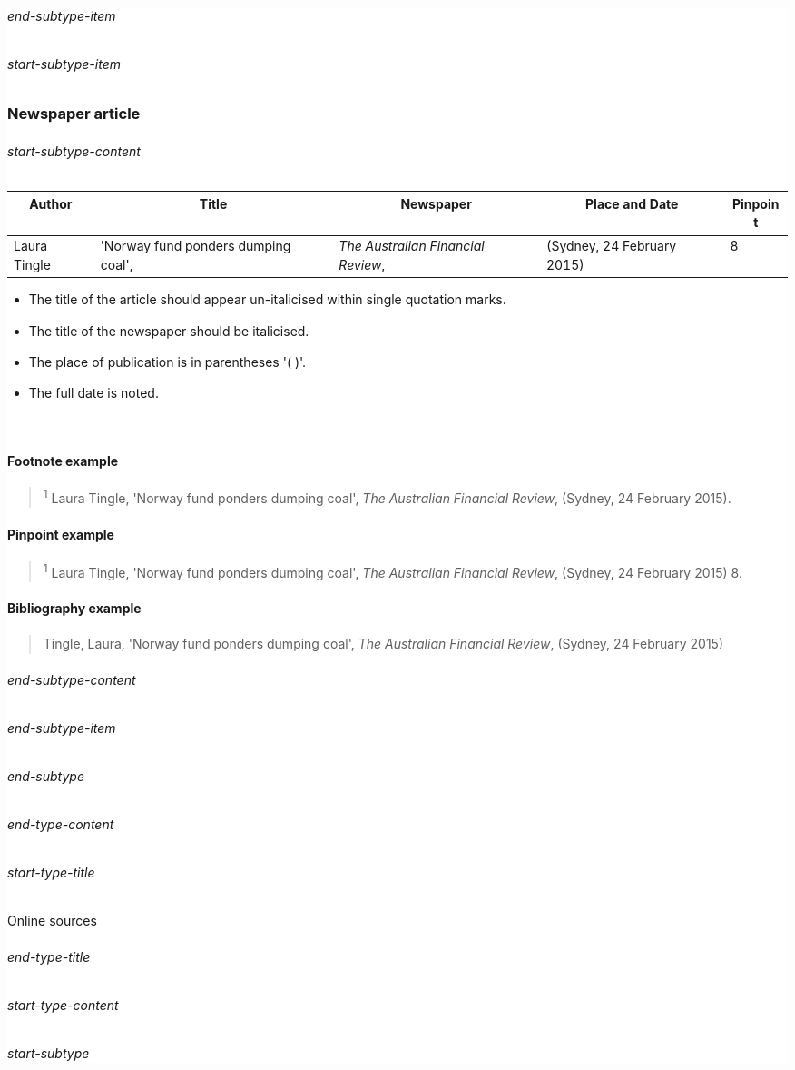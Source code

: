 ###### end-subtype-item


###### start-subtype-item

### Newspaper article

###### start-subtype-content

| Author | Title | Newspaper | Place and Date | Pinpoint |
| ------ | ------ | ------ | ------ | ------ |
| Laura Tingle | 'Norway fund ponders dumping coal', | *The Australian Financial Review*, | (Sydney, 24 February 2015) | 8 |

- The title of the article should appear un-italicised within single quotation marks.

- The title of the newspaper should be italicised.

- The place of publication is in parentheses '( )'.

- The full date is noted.

&nbsp;

#### Footnote example

> <sup>1</sup> Laura Tingle, 'Norway fund ponders dumping coal', *The Australian Financial Review*, (Sydney, 24 February 2015).

#### Pinpoint example

> <sup>1</sup> Laura Tingle, 'Norway fund ponders dumping coal', *The Australian Financial Review*, (Sydney, 24 February 2015) 8.

#### Bibliography example

> Tingle, Laura, 'Norway fund ponders dumping coal', *The Australian Financial Review*, (Sydney, 24 February 2015)



###### end-subtype-content

###### end-subtype-item


###### end-subtype

###### end-type-content



###### start-type-title
Online sources
###### end-type-title

###### start-type-content

###### start-subtype
